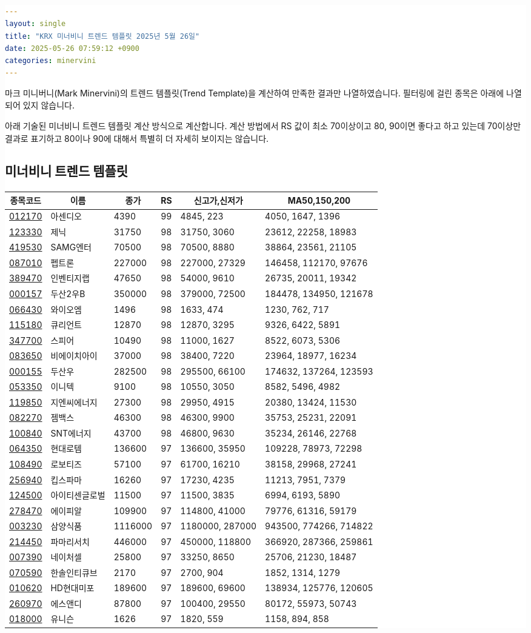 ```yaml
---
layout: single
title: "KRX 미너비니 트렌드 템플릿 2025년 5월 26일"
date: 2025-05-26 07:59:12 +0900
categories: minervini
---
```

마크 미니버니(Mark Minervini)의 트렌드 템플릿(Trend Template)을 계산하여 만족한 결과만 나열하였습니다. 필터링에 걸린 종목은 아래에 나열되어 있지 않습니다.

아래 기술된 미너비니 트렌드 템플릿 계산 방식으로 계산합니다. 계산 방법에서 RS 값이 최소 70이상이고 80, 90이면 좋다고 하고 있는데 70이상만 결과로 표기하고 80이나 90에 대해서 특별히 더 자세히 보이지는 않습니다.

## 미너비니 트렌드 템플릿

|종목코드|이름|종가|RS|신고가,신저가|MA50,150,200|
|------|---|---|--|---------|------------|
|[012170](https://finance.daum.net/quotes/A012170)|아센디오|4390|99|4845, 223|4050, 1647, 1396|
|[123330](https://finance.daum.net/quotes/A123330)|제닉|31750|98|31750, 3060|23612, 22258, 18983|
|[419530](https://finance.daum.net/quotes/A419530)|SAMG엔터|70500|98|70500, 8880|38864, 23561, 21105|
|[087010](https://finance.daum.net/quotes/A087010)|펩트론|227000|98|227000, 27329|146458, 112170, 97676|
|[389470](https://finance.daum.net/quotes/A389470)|인벤티지랩|47650|98|54000, 9610|26735, 20011, 19342|
|[000157](https://finance.daum.net/quotes/A000157)|두산2우B|350000|98|379000, 72500|184478, 134950, 121678|
|[066430](https://finance.daum.net/quotes/A066430)|와이오엠|1496|98|1633, 474|1230, 762, 717|
|[115180](https://finance.daum.net/quotes/A115180)|큐리언트|12870|98|12870, 3295|9326, 6422, 5891|
|[347700](https://finance.daum.net/quotes/A347700)|스피어|10490|98|11000, 1627|8522, 6073, 5306|
|[083650](https://finance.daum.net/quotes/A083650)|비에이치아이|37000|98|38400, 7220|23964, 18977, 16234|
|[000155](https://finance.daum.net/quotes/A000155)|두산우|282500|98|295500, 66100|174632, 137264, 123593|
|[053350](https://finance.daum.net/quotes/A053350)|이니텍|9100|98|10550, 3050|8582, 5496, 4982|
|[119850](https://finance.daum.net/quotes/A119850)|지엔씨에너지|27300|98|29950, 4915|20380, 13424, 11530|
|[082270](https://finance.daum.net/quotes/A082270)|젬백스|46300|98|46300, 9900|35753, 25231, 22091|
|[100840](https://finance.daum.net/quotes/A100840)|SNT에너지|43700|98|46800, 9630|35234, 26146, 22768|
|[064350](https://finance.daum.net/quotes/A064350)|현대로템|136600|97|136600, 35950|109228, 78973, 72298|
|[108490](https://finance.daum.net/quotes/A108490)|로보티즈|57100|97|61700, 16210|38158, 29968, 27241|
|[256940](https://finance.daum.net/quotes/A256940)|킵스파마|16260|97|17230, 4235|11213, 7951, 7379|
|[124500](https://finance.daum.net/quotes/A124500)|아이티센글로벌|11500|97|11500, 3835|6994, 6193, 5890|
|[278470](https://finance.daum.net/quotes/A278470)|에이피알|109900|97|114800, 41000|79776, 61316, 59179|
|[003230](https://finance.daum.net/quotes/A003230)|삼양식품|1116000|97|1180000, 287000|943500, 774266, 714822|
|[214450](https://finance.daum.net/quotes/A214450)|파마리서치|446000|97|450000, 118800|366920, 287366, 259861|
|[007390](https://finance.daum.net/quotes/A007390)|네이처셀|25800|97|33250, 8650|25706, 21230, 18487|
|[070590](https://finance.daum.net/quotes/A070590)|한솔인티큐브|2170|97|2700, 904|1852, 1314, 1279|
|[010620](https://finance.daum.net/quotes/A010620)|HD현대미포|189600|97|189600, 69600|138934, 125776, 120605|
|[260970](https://finance.daum.net/quotes/A260970)|에스앤디|87800|97|100400, 29550|80172, 55973, 50743|
|[018000](https://finance.daum.net/quotes/A018000)|유니슨|1626|97|1820, 559|1158, 894, 858|